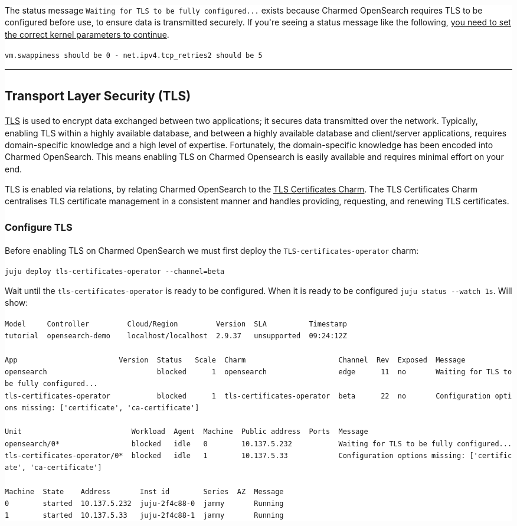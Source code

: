 The status message `Waiting for TLS to be fully configured...` exists because Charmed OpenSearch requires TLS to be configured before use, to ensure data is transmitted securely. If you're seeing a status message like the following, [you need to set the correct kernel parameters to continue](#setting-kernel-parameters).

```shell
vm.swappiness should be 0 - net.ipv4.tcp_retries2 should be 5
```

---

## Transport Layer Security (TLS)
[TLS](https://en.wikipedia.org/wiki/Transport_Layer_Security) is used to encrypt data exchanged between two applications; it secures data transmitted over the network. Typically, enabling TLS within a highly available database, and between a highly available database and client/server applications, requires domain-specific knowledge and a high level of expertise. Fortunately, the domain-specific knowledge has been encoded into Charmed OpenSearch. This means enabling TLS on Charmed Opensearch is easily available and requires minimal effort on your end.

TLS is enabled via relations, by relating Charmed OpenSearch to the [TLS Certificates Charm](https://charmhub.io/tls-certificates-operator). The TLS Certificates Charm centralises TLS certificate management in a consistent manner and handles providing, requesting, and renewing TLS certificates.


### Configure TLS
Before enabling TLS on Charmed OpenSearch we must first deploy the `TLS-certificates-operator` charm:
```shell
juju deploy tls-certificates-operator --channel=beta
```

Wait until the `tls-certificates-operator` is ready to be configured. When it is ready to be configured `juju status --watch 1s`. Will show:
```
Model     Controller         Cloud/Region         Version  SLA          Timestamp
tutorial  opensearch-demo    localhost/localhost  2.9.37   unsupported  09:24:12Z

App                        Version  Status   Scale  Charm                      Channel  Rev  Exposed  Message
opensearch                          blocked      1  opensearch                 edge      11  no       Waiting for TLS to be fully configured...
tls-certificates-operator           blocked      1  tls-certificates-operator  beta      22  no       Configuration options missing: ['certificate', 'ca-certificate']

Unit                          Workload  Agent  Machine  Public address  Ports  Message
opensearch/0*                 blocked   idle   0        10.137.5.232           Waiting for TLS to be fully configured...
tls-certificates-operator/0*  blocked   idle   1        10.137.5.33            Configuration options missing: ['certificate', 'ca-certificate']

Machine  State    Address       Inst id        Series  AZ  Message
0        started  10.137.5.232  juju-2f4c88-0  jammy       Running
1        started  10.137.5.33   juju-2f4c88-1  jammy       Running
```
